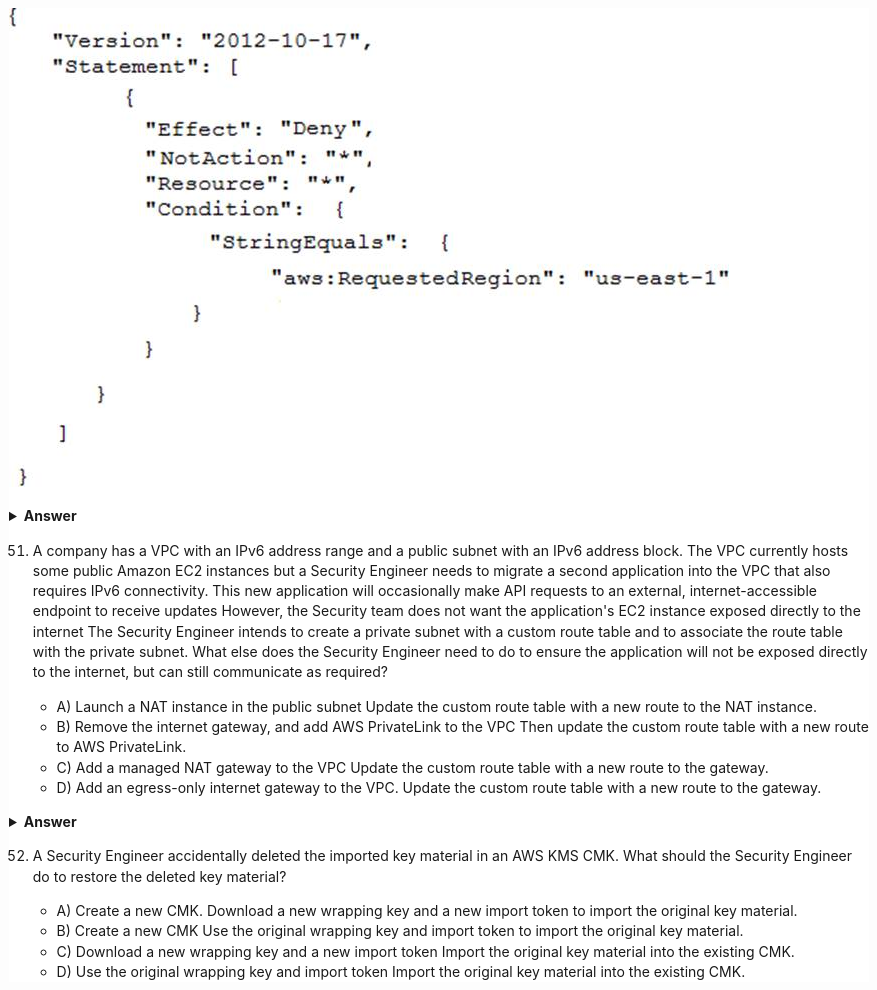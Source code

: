 ![Question 180 option D](../images/aws_SCS_C02_pt2_180_D.png)


<details markdown=1><summary markdown='span'><b>Answer</b></summary></details>

51. A company has a VPC with an IPv6 address range and a public subnet with an IPv6 address block. The VPC currently hosts some public Amazon EC2 instances but a Security Engineer needs to migrate a second application into the VPC that also requires IPv6 connectivity. This new application will occasionally make API requests to an external, internet-accessible endpoint to receive updates However, the Security team does not want the application's EC2 instance exposed directly to the internet The Security Engineer intends to create a private subnet with a custom route table and to associate the route table with the private subnet. What else does the Security Engineer need to do to ensure the application will not be exposed directly to the internet, but can still communicate as required?

    - A) Launch a NAT instance in the public subnet Update the custom route table with a new
route to the NAT instance.
    - B) Remove the internet gateway, and add AWS PrivateLink to the VPC Then update the custom route table with a new route to AWS PrivateLink.
    - C) Add a managed NAT gateway to the VPC Update the custom route table with a new route to the gateway.
    - D) Add an egress-only internet gateway to the VPC. Update the custom route table with a new route to the gateway.


<details markdown=1><summary markdown='span'><b>Answer</b></summary></details>

52. A Security Engineer accidentally deleted the imported key material in an AWS KMS CMK. What should the Security Engineer do to restore the deleted key material?

    - A) Create a new CMK. Download a new wrapping key and a new import token to import the original key material.
    - B) Create a new CMK Use the original wrapping key and import token to import the original key material.
    - C) Download a new wrapping key and a new import token Import the original key material into the existing CMK.
    - D) Use the original wrapping key and import token Import the original key material into the existing CMK.
